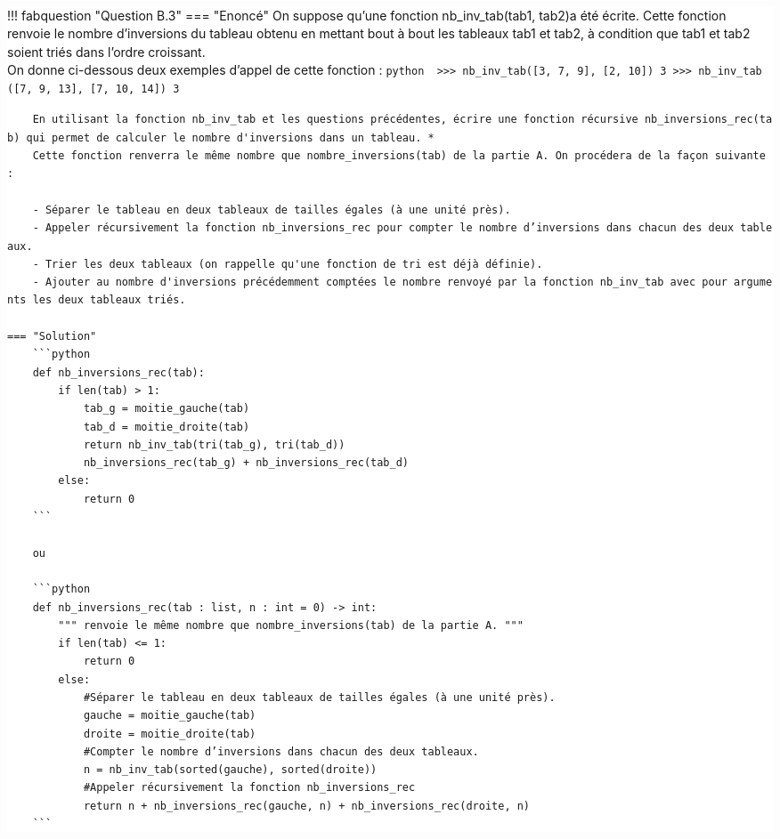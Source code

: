 !!! fabquestion "Question B.3"
    === "Enoncé"
	    On suppose qu’une fonction nb_inv_tab(tab1, tab2)a été écrite. Cette fonction renvoie le nombre d’inversions du tableau obtenu en mettant bout à bout les tableaux tab1 et tab2, à condition que tab1 et tab2 soient triés dans l’ordre croissant.  
        On donne ci-dessous deux exemples d’appel de cette fonction :
        ```python 
        >>> nb_inv_tab([3, 7, 9], [2, 10])
        3
        >>> nb_inv_tab([7, 9, 13], [7, 10, 14])
        3
        ```
	

        En utilisant la fonction nb_inv_tab et les questions précédentes, écrire une fonction récursive nb_inversions_rec(tab) qui permet de calculer le nombre d'inversions dans un tableau. *
        Cette fonction renverra le même nombre que nombre_inversions(tab) de la partie A. On procédera de la façon suivante :  

        - Séparer le tableau en deux tableaux de tailles égales (à une unité près).
        - Appeler récursivement la fonction nb_inversions_rec pour compter le nombre d’inversions dans chacun des deux tableaux.  
        - Trier les deux tableaux (on rappelle qu'une fonction de tri est déjà définie).  
        - Ajouter au nombre d'inversions précédemment comptées le nombre renvoyé par la fonction nb_inv_tab avec pour arguments les deux tableaux triés.  

    === "Solution"
        ```python
        def nb_inversions_rec(tab):
            if len(tab) > 1:
                tab_g = moitie_gauche(tab)
                tab_d = moitie_droite(tab)
                return nb_inv_tab(tri(tab_g), tri(tab_d))
                nb_inversions_rec(tab_g) + nb_inversions_rec(tab_d)
            else:
                return 0
        ```

        ou 

        ```python
        def nb_inversions_rec(tab : list, n : int = 0) -> int:
            """ renvoie le même nombre que nombre_inversions(tab) de la partie A. """
            if len(tab) <= 1:
                return 0
            else:
                #Séparer le tableau en deux tableaux de tailles égales (à une unité près).
                gauche = moitie_gauche(tab)
                droite = moitie_droite(tab)
                #Compter le nombre d’inversions dans chacun des deux tableaux.
                n = nb_inv_tab(sorted(gauche), sorted(droite))
                #Appeler récursivement la fonction nb_inversions_rec
                return n + nb_inversions_rec(gauche, n) + nb_inversions_rec(droite, n)
        ```